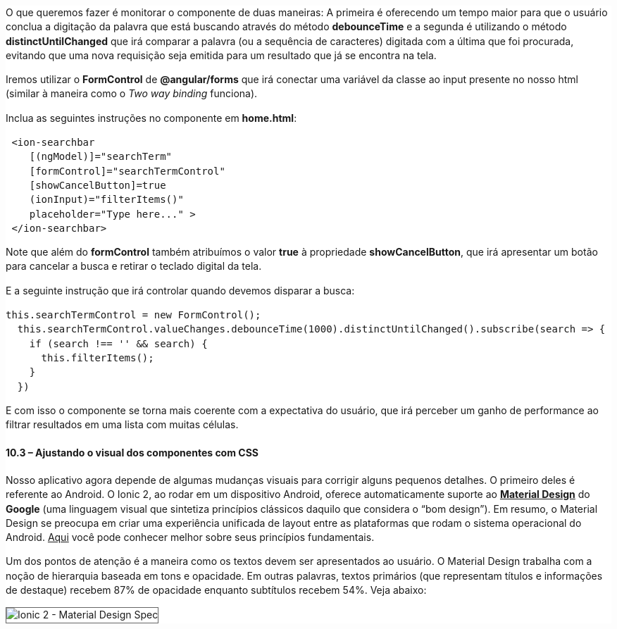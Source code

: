 O que queremos fazer é monitorar o componente de duas maneiras: A primeira é oferecendo um tempo maior para que o usuário conclua a digitação da palavra que está buscando através do método **debounceTime** e a segunda é utilizando o método **distinctUntilChanged** que irá comparar a palavra (ou a sequência de caracteres) digitada com a última que foi procurada, evitando que uma nova requisição seja emitida para um resultado que já se encontra na tela.

Iremos utilizar o **FormControl** de **@angular/forms** que irá conectar uma variável da classe ao input presente no nosso html (similar à maneira como o _Two way binding_ funciona).

Inclua as seguintes instruções no componente **<ion-searchbar>** em **home.html**:

<pre class="lang-html"> &lt;ion-searchbar 
    [(ngModel)]="searchTerm"
    [formControl]="searchTermControl" 
    [showCancelButton]=true
    (ionInput)="filterItems()" 
    placeholder="Type here..." &gt;
 &lt;/ion-searchbar&gt;
</pre>

Note que além do **formControl** também atribuímos o valor **true** à propriedade **showCancelButton**, que irá apresentar um botão para cancelar a busca e retirar o teclado digital da tela.

E a seguinte instrução que irá controlar quando devemos disparar a busca:

<pre class="lang-javascript">this.searchTermControl = new FormControl();
  this.searchTermControl.valueChanges.debounceTime(1000).distinctUntilChanged().subscribe(search =&gt; {
    if (search !== '' && search) {
      this.filterItems();
    }
  })  
</pre>

E com isso o componente se torna mais coerente com a expectativa do usuário, que irá perceber um ganho de performance ao filtrar resultados em uma lista com muitas células.

#### 10.3 &#8211; Ajustando o visual dos componentes com CSS

Nosso aplicativo agora depende de algumas mudanças visuais para corrigir alguns pequenos detalhes. O primeiro deles é referente ao Android. O Ionic 2, ao rodar em um dispositivo Android, oferece automaticamente suporte ao **<a href="https://material.google.com/" target="_blank">Material Design</a>** do **Google** (uma linguagem visual que sintetiza princípios clássicos daquilo que considera o &#8220;bom design&#8221;). Em resumo, o Material Design se preocupa em criar uma experiência unificada de layout entre as plataformas que rodam o sistema operacional do Android. <a href="https://material.google.com/#introduction-principles" target="_blank">Aqui</a> você pode conhecer melhor sobre seus princípios fundamentais.

Um dos pontos de atenção é a maneira como os textos devem ser apresentados ao usuário. O Material Design trabalha com a noção de hierarquia baseada em tons e opacidade. Em outras palavras, textos primários (que representam títulos e informações de destaque) recebem 87% de opacidade enquanto subtítulos recebem 54%. Veja abaixo:

<img style="border: 1px solid #666" src="http://tableless.com.br/wp-content/uploads/2016/10/ionic-2-material-design-spec.jpg" alt="Ionic 2 - Material Design Spec" />


 [1]: http://tableless.com.br/wp-content/uploads/2016/10/tumblr_npjjd6T4Lu1tq4of6o1_400.gif
 [2]: http://tableless.com.br/wp-content/uploads/2016/10/ionic-2-localhost-5.jpg